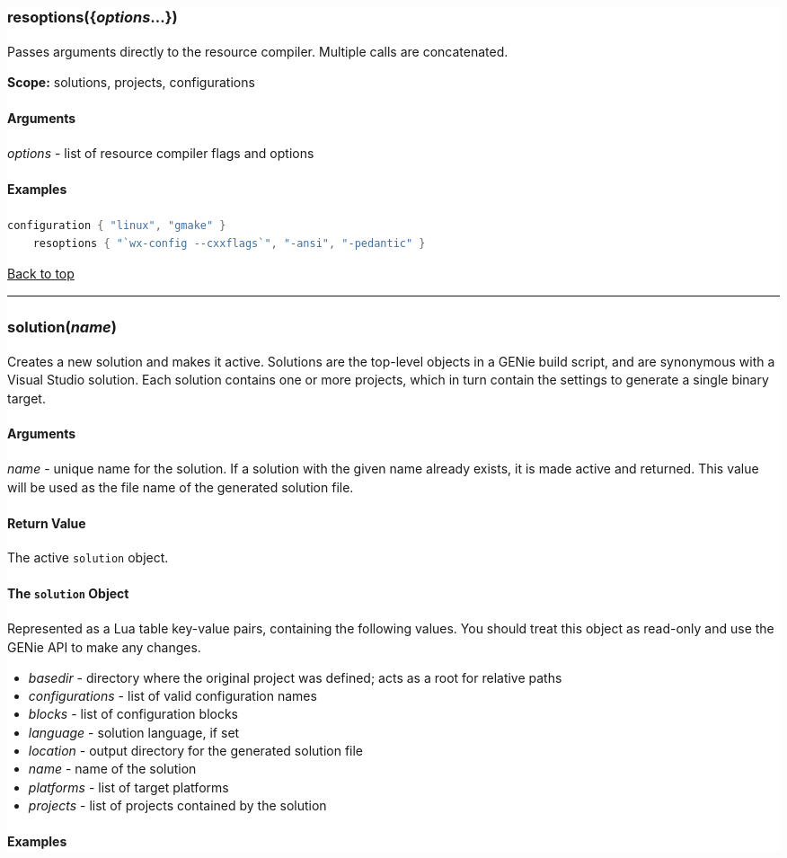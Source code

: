 ### resoptions({_options_...})

Passes arguments directly to the resource compiler. Multiple calls are concatenated.

**Scope:** solutions, projects, configurations

#### Arguments

_options_ - list of resource compiler flags and options

#### Examples

```lua
configuration { "linux", "gmake" }
    resoptions { "`wx-config --cxxflags`", "-ansi", "-pedantic" }
```

[Back to top](#table-of-contents)

---

### solution(_name_)

Creates a new solution and makes it active. Solutions are the top-level objects in a GENie build script, and are
synonymous with a Visual Studio solution. Each solution contains one or more projects, which in turn contain the
settings to generate a single binary target.

#### Arguments

_name_ - unique name for the solution. If a solution with the given name already exists, it is made active and returned.
This value will be used as the file name of the generated solution file.

#### Return Value

The active `solution` object.

#### The `solution` Object

Represented as a Lua table key-value pairs, containing the following values. You should treat this object as read-only
and use the GENie API to make any changes.

* _basedir_        - directory where the original project was defined; acts as a root for relative paths
* _configurations_ - list of valid configuration names
* _blocks_         - list of configuration blocks
* _language_       - solution language, if set
* _location_       - output directory for the generated solution file
* _name_           - name of the solution
* _platforms_      - list of target platforms
* _projects_       - list of projects contained by the solution

#### Examples
